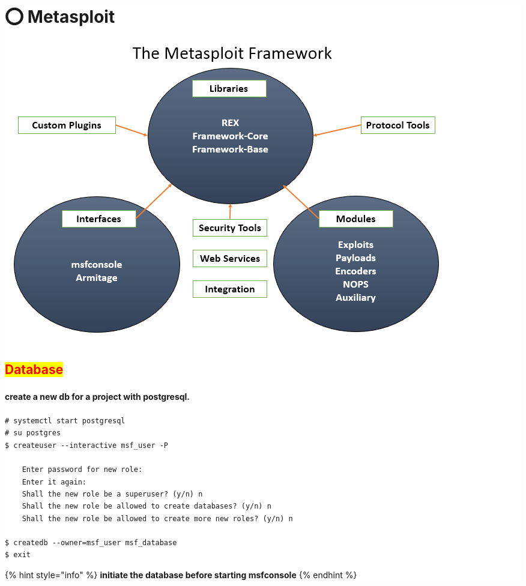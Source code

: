 # ⭕ Metasploit



![](<../../.gitbook/assets/image (282) (1) (1) (1) (1) (1) (1).png>)

## <mark style="color:red;">Database</mark>

#### create a new db for a project with postgresql.

```
# systemctl start postgresql
# su postgres
$ createuser --interactive msf_user -P

    Enter password for new role: 
    Enter it again: 
    Shall the new role be a superuser? (y/n) n
    Shall the new role be allowed to create databases? (y/n) n
    Shall the new role be allowed to create more new roles? (y/n) n

$ createdb --owner=msf_user msf_database
$ exit
```

{% hint style="info" %}
**initiate the database before starting msfconsole**
{% endhint %}

